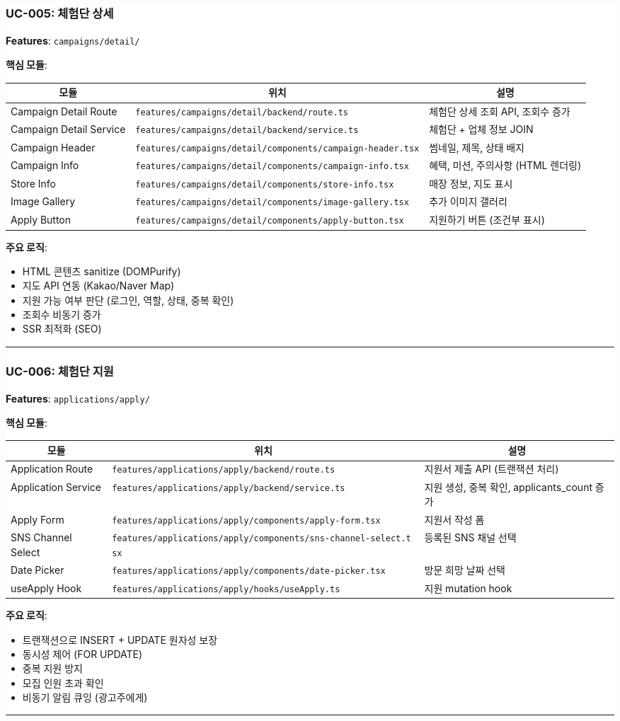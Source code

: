 ### UC-005: 체험단 상세

**Features**: `campaigns/detail/`

**핵심 모듈**:

| 모듈 | 위치 | 설명 |
|------|------|------|
| Campaign Detail Route | `features/campaigns/detail/backend/route.ts` | 체험단 상세 조회 API, 조회수 증가 |
| Campaign Detail Service | `features/campaigns/detail/backend/service.ts` | 체험단 + 업체 정보 JOIN |
| Campaign Header | `features/campaigns/detail/components/campaign-header.tsx` | 썸네일, 제목, 상태 배지 |
| Campaign Info | `features/campaigns/detail/components/campaign-info.tsx` | 혜택, 미션, 주의사항 (HTML 렌더링) |
| Store Info | `features/campaigns/detail/components/store-info.tsx` | 매장 정보, 지도 표시 |
| Image Gallery | `features/campaigns/detail/components/image-gallery.tsx` | 추가 이미지 갤러리 |
| Apply Button | `features/campaigns/detail/components/apply-button.tsx` | 지원하기 버튼 (조건부 표시) |

**주요 로직**:
- HTML 콘텐츠 sanitize (DOMPurify)
- 지도 API 연동 (Kakao/Naver Map)
- 지원 가능 여부 판단 (로그인, 역할, 상태, 중복 확인)
- 조회수 비동기 증가
- SSR 최적화 (SEO)

---

### UC-006: 체험단 지원

**Features**: `applications/apply/`

**핵심 모듈**:

| 모듈 | 위치 | 설명 |
|------|------|------|
| Application Route | `features/applications/apply/backend/route.ts` | 지원서 제출 API (트랜잭션 처리) |
| Application Service | `features/applications/apply/backend/service.ts` | 지원 생성, 중복 확인, applicants_count 증가 |
| Apply Form | `features/applications/apply/components/apply-form.tsx` | 지원서 작성 폼 |
| SNS Channel Select | `features/applications/apply/components/sns-channel-select.tsx` | 등록된 SNS 채널 선택 |
| Date Picker | `features/applications/apply/components/date-picker.tsx` | 방문 희망 날짜 선택 |
| useApply Hook | `features/applications/apply/hooks/useApply.ts` | 지원 mutation hook |

**주요 로직**:
- 트랜잭션으로 INSERT + UPDATE 원자성 보장
- 동시성 제어 (FOR UPDATE)
- 중복 지원 방지
- 모집 인원 초과 확인
- 비동기 알림 큐잉 (광고주에게)

---